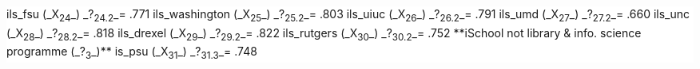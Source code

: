  <td style="text-align:center">ils_fsu (_X<sub>24</sub>_)</td>
 
 <td style="text-align:center">_?<sub>24.2</sub>_= .771</td>
 
 </tr>
 
 <tr>
 
 <td style="text-align:center">ils_washington (_X<sub>25</sub>_)</td>
 
 <td style="text-align:center">_?<sub>25.2</sub>_= .803</td>
 
 </tr>
 
 <tr>
 
 <td style="text-align:center">ils_uiuc (_X<sub>26</sub>_)</td>
 
 <td style="text-align:center">_?<sub>26.2</sub>_= .791</td>

 </tr>
 
 <tr>
 
 <td style="text-align:center">ils_umd (_X<sub>27</sub>_)</td>
 
 <td style="text-align:center">_?<sub>27.2</sub>_= .660</td>
 
 </tr>
 
 <tr>
 
 <td style="text-align:center">ils_unc (_X<sub>28</sub>_)</td>
 
 <td style="text-align:center">_?<sub>28.2</sub>_= .818</td>
 
 </tr>
 
 <tr>
 
 <td style="text-align:center">ils_drexel (_X<sub>29</sub>_)</td>
  <td style="text-align:center">_?<sub>29.2</sub>_= .822</td>
 
 </tr>
 
 <tr>
 
 <td style="text-align:center">ils_rutgers (_X<sub>30</sub>_)</td>
 
 <td style="text-align:center">_?<sub>30.2</sub>_= .752</td>
 
 </tr>
 
 <tr>

 <td style="text-align:center" rowspan="7">**iSchool not library  
 & info. science  
programme  
 (_?<sub>3</sub>_)**</td>
 
 <td style="text-align:center">is_psu (_X<sub>31</sub>_)</td>
 
 <td style="text-align:center">_?<sub>31.3</sub>_= .748</td>
 
 </tr>
 